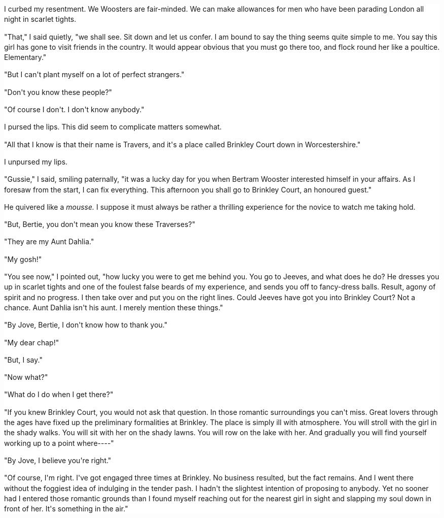 I curbed my resentment. We Woosters are fair-minded. We can make allowances for men who have been parading London all night in scarlet tights.

"That," I said quietly, "we shall see. Sit down and let us confer. I am bound to say the thing seems quite simple to me. You say this girl has gone to visit friends in the country. It would appear obvious that you must go there too, and flock round her like a poultice. Elementary."

"But I can't plant myself on a lot of perfect strangers."

"Don't you know these people?"

"Of course I don't. I don't know anybody."

I pursed the lips. This did seem to complicate matters somewhat.

"All that I know is that their name is Travers, and it's a place called Brinkley Court down in Worcestershire."

I unpursed my lips.

"Gussie," I said, smiling paternally, "it was a lucky day for you when Bertram Wooster interested himself in your affairs. As I foresaw from the start, I can fix everything. This afternoon you shall go to Brinkley Court, an honoured guest."

He quivered like a _mousse._ I suppose it must always be rather a thrilling experience for the novice to watch me taking hold.

"But, Bertie, you don't mean you know these Traverses?"

"They are my Aunt Dahlia."

"My gosh!"

"You see now," I pointed out, "how lucky you were to get me behind you. You go to Jeeves, and what does he do? He dresses you up in scarlet tights and one of the foulest false beards of my experience, and sends you off to fancy-dress balls. Result, agony of spirit and no progress. I then take over and put you on the right lines. Could Jeeves have got you into Brinkley Court? Not a chance. Aunt Dahlia isn't his aunt. I merely mention these things."

"By Jove, Bertie, I don't know how to thank you."

"My dear chap!"

"But, I say."

"Now what?"

"What do I do when I get there?"

"If you knew Brinkley Court, you would not ask that question. In those romantic surroundings you can't miss. Great lovers through the ages have fixed up the preliminary formalities at Brinkley. The place is simply ill with atmosphere. You will stroll with the girl in the shady walks. You will sit with her on the shady lawns. You will row on the lake with her. And gradually you will find yourself working up to a point where----"

"By Jove, I believe you're right."

"Of course, I'm right. I've got engaged three times at Brinkley. No business resulted, but the fact remains. And I went there without the foggiest idea of indulging in the tender pash. I hadn't the slightest intention of proposing to anybody. Yet no sooner had I entered those romantic grounds than I found myself reaching out for the nearest girl in sight and slapping my soul down in front of her. It's something in the air."
